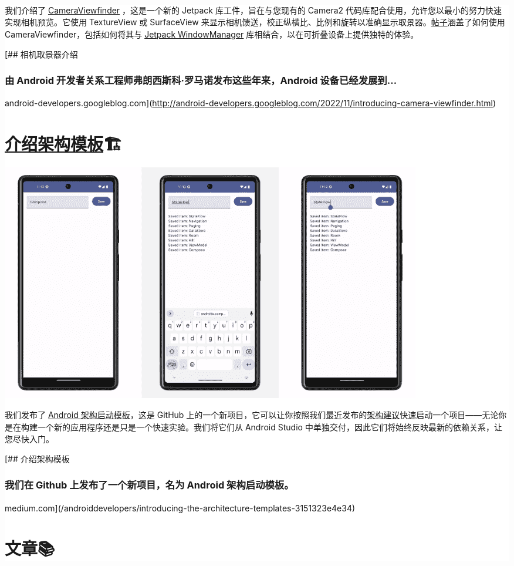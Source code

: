 我们介绍了 [CameraViewfinder](https://developer.android.com/reference/kotlin/androidx/camera/viewfinder/CameraViewfinder) ，这是一个新的 Jetpack 库工件，旨在与您现有的 Camera2 代码库配合使用，允许您以最小的努力快速实现相机预览。它使用 TextureView 或 SurfaceView 来显示相机馈送，校正纵横比、比例和旋转以准确显示取景器。[帖子](http://android-developers.googleblog.com/2022/11/introducing-camera-viewfinder.html)涵盖了如何使用 CameraViewfinder，包括如何将其与 [Jetpack WindowManager](https://developer.android.com/jetpack/androidx/releases/window) 库相结合，以在可折叠设备上提供独特的体验。

[](http://android-developers.googleblog.com/2022/11/introducing-camera-viewfinder.html) [## 相机取景器介绍

### 由 Android 开发者关系工程师弗朗西斯科·罗马诺发布这些年来，Android 设备已经发展到…

android-developers.googleblog.com](http://android-developers.googleblog.com/2022/11/introducing-camera-viewfinder.html) 

# [介绍架构模板](/androiddevelopers/introducing-the-architecture-templates-3151323e4e34?source=collection_home---4------0-----------------------)🏗️

![](img/6f6ead6d8ce76ceeaa3f3103633f3a2b.png)

我们发布了 [Android 架构启动模板](https://github.com/android/architecture-templates)，这是 GitHub 上的一个新项目，它可以让你按照我们最近发布的[架构建议](https://developer.android.com/topic/architecture/recommendations)快速启动一个项目——无论你是在构建一个新的应用程序还是只是一个快速实验。我们将它们从 Android Studio 中单独交付，因此它们将始终反映最新的依赖关系，让您尽快入门。

[](/androiddevelopers/introducing-the-architecture-templates-3151323e4e34) [## 介绍架构模板

### 我们在 Github 上发布了一个新项目，名为 Android 架构启动模板。

medium.com](/androiddevelopers/introducing-the-architecture-templates-3151323e4e34) 

# 文章📚
